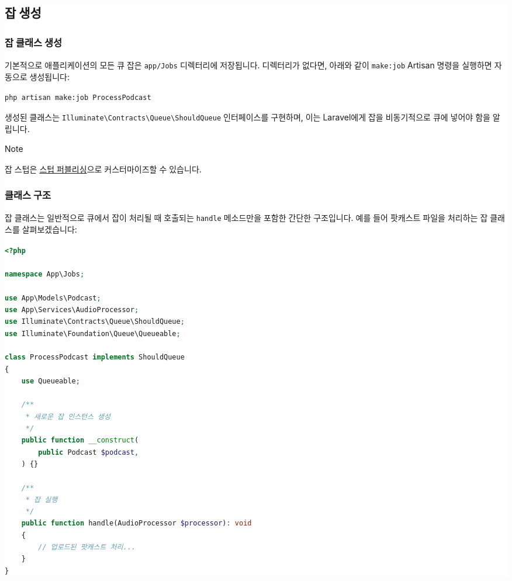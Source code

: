 <a name="creating-jobs"></a>
## 잡 생성

<a name="generating-job-classes"></a>
### 잡 클래스 생성

기본적으로 애플리케이션의 모든 큐 잡은 `app/Jobs` 디렉터리에 저장됩니다. 디렉터리가 없다면, 아래와 같이 `make:job` Artisan 명령을 실행하면 자동으로 생성됩니다:

```shell
php artisan make:job ProcessPodcast
```

생성된 클래스는 `Illuminate\Contracts\Queue\ShouldQueue` 인터페이스를 구현하며, 이는 Laravel에게 잡을 비동기적으로 큐에 넣어야 함을 알립니다.

> [!NOTE]
> 잡 스텁은 [스텁 퍼블리싱](/docs/{{version}}/artisan#stub-customization)으로 커스터마이즈할 수 있습니다.

<a name="class-structure"></a>
### 클래스 구조

잡 클래스는 일반적으로 큐에서 잡이 처리될 때 호출되는 `handle` 메소드만을 포함한 간단한 구조입니다. 예를 들어 팟캐스트 파일을 처리하는 잡 클래스를 살펴보겠습니다:

```php
<?php

namespace App\Jobs;

use App\Models\Podcast;
use App\Services\AudioProcessor;
use Illuminate\Contracts\Queue\ShouldQueue;
use Illuminate\Foundation\Queue\Queueable;

class ProcessPodcast implements ShouldQueue
{
    use Queueable;

    /**
     * 새로운 잡 인스턴스 생성
     */
    public function __construct(
        public Podcast $podcast,
    ) {}

    /**
     * 잡 실행
     */
    public function handle(AudioProcessor $processor): void
    {
        // 업로드된 팟캐스트 처리...
    }
}
```

